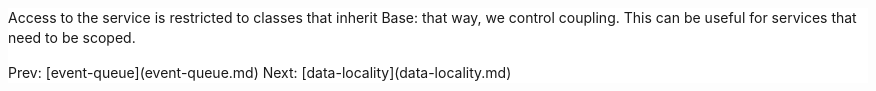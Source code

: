 Access to the service is restricted to classes that inherit Base: that
way, we control coupling. This can be useful for services that need to
be scoped.

Prev: \[event-queue](event-queue.md) Next:
\[data-locality](data-locality.md)
